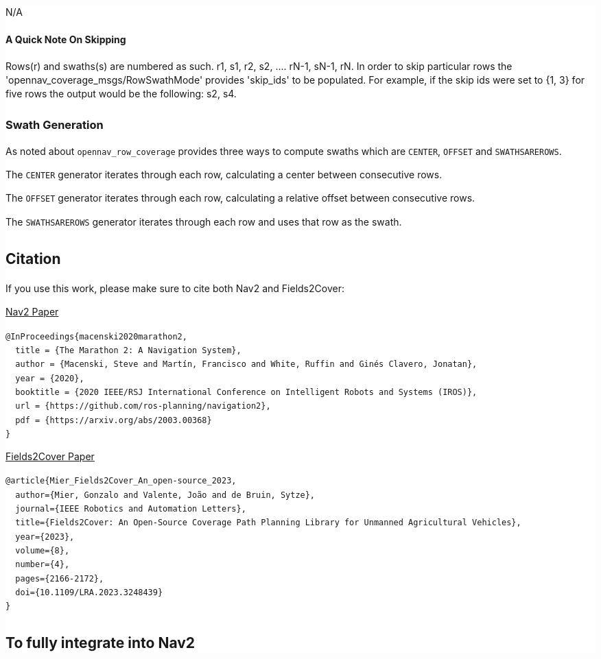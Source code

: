 N/A


#### A Quick Note On Skipping

Rows(r) and swaths(s) are numbered as such. r1, s1, r2, s2, .... rN-1, sN-1, rN. 
In order to skip particular rows the 'opennav_coverage_msgs/RowSwathMode' provides 'skip_ids'
to be populated. For example, if the skip ids were set to {1, 3} for five rows the output would be the following: s2, s4.

### Swath Generation

As noted about `opennav_row_coverage` provides three ways to compute swaths which are `CENTER`, `OFFSET` and `SWATHSAREROWS`.

The `CENTER` generator iterates through each row, calculating a center between consecutive rows.

The `OFFSET` generator iterates through each row, calculating a relative offset between consecutive rows. 

The `SWATHSAREROWS` generator iterates through each row and uses that row as the swath.


## Citation

If you use this work, please make sure to cite both Nav2 and Fields2Cover:

[Nav2 Paper](https://arxiv.org/abs/2003.00368)

```
@InProceedings{macenski2020marathon2,
  title = {The Marathon 2: A Navigation System},
  author = {Macenski, Steve and Martín, Francisco and White, Ruffin and Ginés Clavero, Jonatan},
  year = {2020},
  booktitle = {2020 IEEE/RSJ International Conference on Intelligent Robots and Systems (IROS)},
  url = {https://github.com/ros-planning/navigation2},
  pdf = {https://arxiv.org/abs/2003.00368}
}
```

[Fields2Cover Paper](https://arxiv.org/pdf/2210.07838.pdf)

```
@article{Mier_Fields2Cover_An_open-source_2023,
  author={Mier, Gonzalo and Valente, João and de Bruin, Sytze},
  journal={IEEE Robotics and Automation Letters},
  title={Fields2Cover: An Open-Source Coverage Path Planning Library for Unmanned Agricultural Vehicles},
  year={2023},
  volume={8},
  number={4},
  pages={2166-2172},
  doi={10.1109/LRA.2023.3248439}
}
```

## To fully integrate into Nav2
